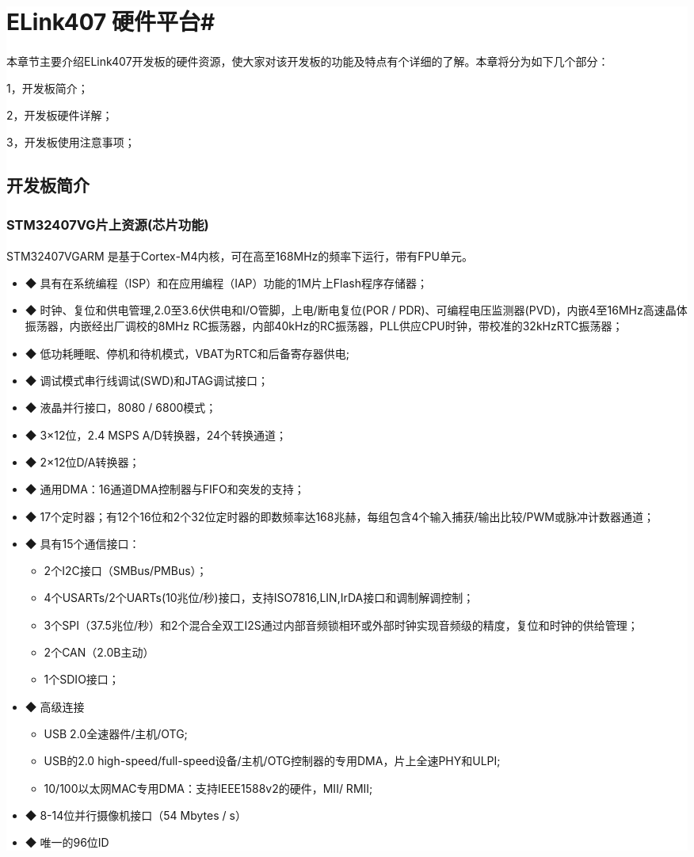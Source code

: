 # ELink407 硬件平台#

本章节主要介绍ELink407开发板的硬件资源，使大家对该开发板的功能及特点有个详细的了解。本章将分为如下几个部分：

1，开发板简介； 

2，开发板硬件详解；  

3，开发板使用注意事项； 



## 开发板简介 ##

### STM32407VG片上资源(芯片功能) ###

STM32407VGARM 是基于Cortex-M4内核，可在高至168MHz的频率下运行，带有FPU单元。

*  ◆ 具有在系统编程（ISP）和在应用编程（IAP）功能的1M片上Flash程序存储器；  

*  ◆ 时钟、复位和供电管理,2.0至3.6伏供电和I/O管脚，上电/断电复位(POR / PDR)、可编程电压监测器(PVD)，内嵌4至16MHz高速晶体振荡器，内嵌经出厂调校的8MHz RC振荡器，内部40kHz的RC振荡器，PLL供应CPU时钟，带校准的32kHzRTC振荡器；  

*  ◆ 低功耗睡眠、停机和待机模式，VBAT为RTC和后备寄存器供电;  

*  ◆ 调试模式串行线调试(SWD)和JTAG调试接口；  

*  ◆ 液晶并行接口，8080 / 6800模式；  

+  ◆ 3×12位，2.4 MSPS A/D转换器，24个转换通道；

*  ◆ 2×12位D/A转换器；

*  ◆ 通用DMA：16通道DMA控制器与FIFO和突发的支持；

*  ◆ 17个定时器；有12个16位和2个32位定时器的即数频率达168兆赫，每组包含4个输入捕获/输出比较/PWM或脉冲计数器通道；

*  ◆ 具有15个通信接口：

    - 2个I2C接口（SMBus/PMBus）；

    - 4个USARTs/2个UARTs(10兆位/秒)接口，支持ISO7816,LIN,IrDA接口和调制解调控制；

    - 3个SPI（37.5兆位/秒）和2个混合全双工I2S通过内部音频锁相环或外部时钟实现音频级的精度，复位和时钟的供给管理；

    - 2个CAN（2.0B主动）
    
    - 1个SDIO接口；

*  ◆ 高级连接

    - USB 2.0全速器件/主机/OTG;

    - USB的2.0 high-speed/full-speed设备/主机/OTG控制器的专用DMA，片上全速PHY和ULPI;

    - 10/100以太网MAC专用DMA：支持IEEE1588v2的硬件，MII/ RMII;

*  ◆ 8-14位并行摄像机接口（54 Mbytes / s）

*  ◆ 唯一的96位ID

